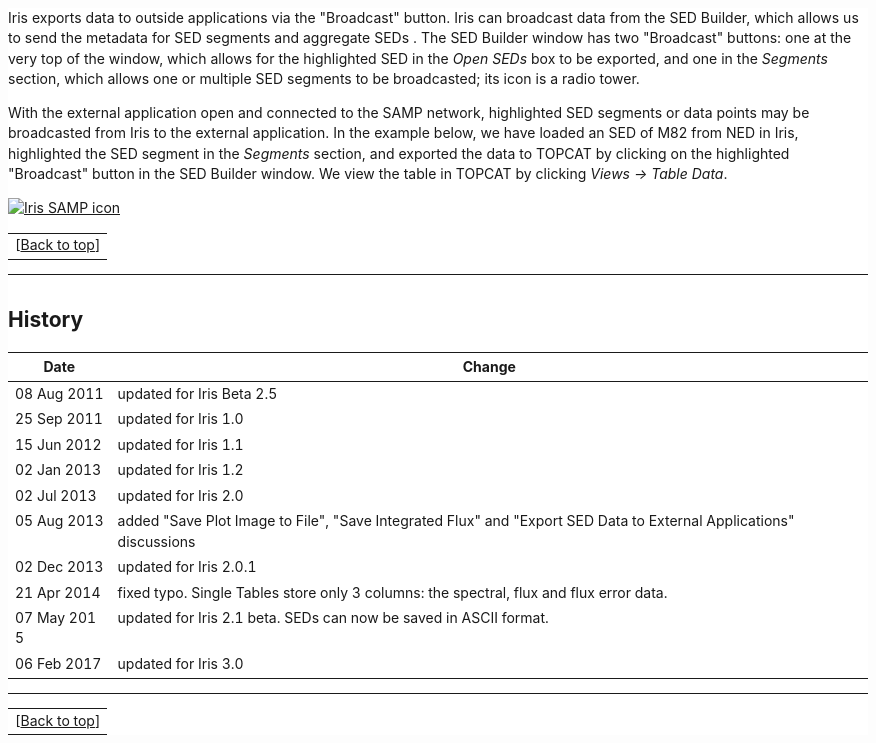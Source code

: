 Iris exports data to outside applications via the "Broadcast" button.
Iris can broadcast data from the SED Builder, which allows us to send
the metadata for SED segments and aggregate SEDs . The SED
Builder window has two "Broadcast" buttons: one at the very top of the
window, which allows for the highlighted SED in the *Open SEDs* box to
be exported, and one in the *Segments* section, which allows one or
multiple SED segments to be broadcasted; its icon is a radio tower. 

With the external application open and connected to the SAMP network,
highlighted SED segments or data points may be broadcasted from Iris to
the external application. In the example below, we have loaded an SED of
M82 from NED in Iris, highlighted the SED segment in the *Segments*
section, and exported the data to TOPCAT by clicking on the highlighted
"Broadcast" button in the SED Builder window. We view the table in
TOPCAT by clicking *Views -&gt; Table Data*.

[![Iris SAMP
icon](./imgs/samp_example_small.png)](./imgs/samp_example.png)



|   |
|--:|
|[[Back to top][top]]|

------------------------------------------------------------------------

## <a name="history"></a>History

| Date         | Change						  |
|--------------|------------------------------|
|  08 Aug 2011 |  updated for Iris Beta 2.5   |
|  25 Sep 2011 |  updated for Iris 1.0		  |
|  15 Jun 2012 |  updated for Iris 1.1		  |
|  02 Jan 2013 |  updated for Iris 1.2		  |
|  02 Jul 2013 |  updated for Iris 2.0		  |
|  05 Aug 2013 |  added "Save Plot Image to File", "Save Integrated Flux" and "Export SED Data to External Applications" discussions |
|  02 Dec 2013 |  updated for Iris 2.0.1	  |
|  21 Apr 2014 |  fixed typo. Single Tables store only 3 columns: the spectral, flux and flux error data. |
|  07 May 2015 |  updated for Iris 2.1 beta. SEDs can now be saved in ASCII format. |
|  06 Feb 2017 |  updated for Iris 3.0        |

------------------------------------
 
|   |
|--:|
|[[Back to top][top]]|


[topcat]: 				http://www.star.bris.ac.uk/~mbt/topcat/#docs "TOPCAT"
[sedstacker]: 		../../threads/science/sedstacker/index.html "SED Stacker"
[science]: 			../../threads/science/index.html "Shift, Interpolate, and Integrate"
[entry]: 			../../threads/entry/index.html "Loading SED Data into Iris"
[fit]: 				../../threads/fit/index.html "Modeling and Fiting SED Data"
[importer]: 		../../threads/importer/index.html "Building and Managing SEDs"
[plot]: 			../../threads/plot/index.html "Visualizing SED Data"
[analysis]: 		../../threads/analysis/index.html "Analyzing SED Data in Iris"
[save]: 			../../threads/save/index.html "Saving SED Data"
[sdk]: 				../../threads/sdk/index.html "Developing Plugins: the Iris Software Development Kit"
[plugin_manager]: 	../../threads/plugin_manager/index.html "Plugin Manager"
[science_integrate]:	../science/index.html#integrated
[plot_broadcast]:		../../threads/plot/index.html#broadcast
[download]: 		../../download/index.html "Download and Installation"
[smoke_test]: 		../../download/smoke_tests.html "Smoke Test"
[macosx105]:		../../download/macosx_test.html "Mac OS X 10.5 Download Instructions"
[download_trouble]: ../../bugs/smoke.html
[supported_files]: 	../../references/importer_files.html
[models]: 			../../references/models.html
[faq]: 				../../faq/index.html "FAQs"
[releasenotes]: 	../../releasenotes/index.html "Release Notes"
[publications]: 	../../publications/index.html "Iris Publications"
[bugs]: 			../../bugs/index.html "Bugs and Caveats"
[guide]:			../../guide.html
[helpdesk]:			/helpdesk/ "CXC HelpDesk"
[sao]:				http://cfa.harvard.edu/sao "Smithsonian Astrophysical Observatory"
[cxc]:				/ "Chandra X-Ray Observatory"
[sherpa]:			/sherpa/ "Sherpa"
[toc]:				#toc
[top]:      		#top